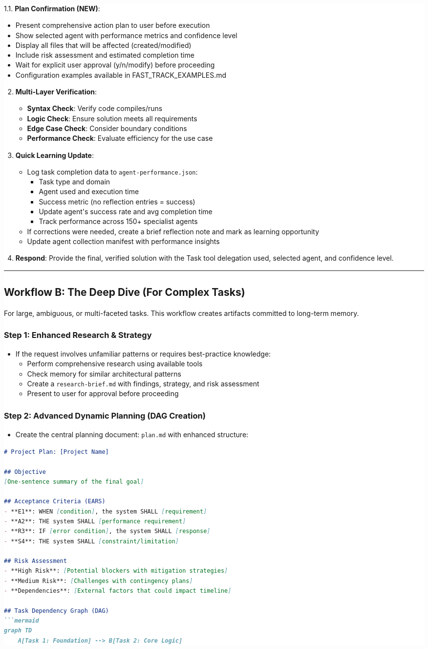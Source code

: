 1.1. **Plan Confirmation (NEW)**:
   * Present comprehensive action plan to user before execution
   * Show selected agent with performance metrics and confidence level
   * Display all files that will be affected (created/modified)
   * Include risk assessment and estimated completion time
   * Wait for explicit user approval (y/n/modify) before proceeding
   * Configuration examples available in FAST_TRACK_EXAMPLES.md

2. **Multi-Layer Verification**: 
   * **Syntax Check**: Verify code compiles/runs
   * **Logic Check**: Ensure solution meets all requirements
   * **Edge Case Check**: Consider boundary conditions
   * **Performance Check**: Evaluate efficiency for the use case

3. **Quick Learning Update**:
   * Log task completion data to `agent-performance.json`:
     * Task type and domain
     * Agent used and execution time
     * Success metric (no reflection entries = success)
     * Update agent's success rate and avg completion time
     * Track performance across 150+ specialist agents
   * If corrections were needed, create a brief reflection note and mark as learning opportunity
   * Update agent collection manifest with performance insights

4. **Respond**: Provide the final, verified solution with the Task tool delegation used, selected agent, and confidence level.

---

## Workflow B: The Deep Dive (For Complex Tasks)

For large, ambiguous, or multi-faceted tasks. This workflow creates artifacts committed to long-term memory.

### Step 1: Enhanced Research & Strategy
* If the request involves unfamiliar patterns or requires best-practice knowledge:
  * Perform comprehensive research using available tools
  * Check memory for similar architectural patterns
  * Create a `research-brief.md` with findings, strategy, and risk assessment
  * Present to user for approval before proceeding

### Step 2: Advanced Dynamic Planning (DAG Creation)
* Create the central planning document: `plan.md` with enhanced structure:

```markdown
# Project Plan: [Project Name]

## Objective
[One-sentence summary of the final goal]

## Acceptance Criteria (EARS)
- **E1**: WHEN [condition], the system SHALL [requirement]
- **A2**: THE system SHALL [performance requirement] 
- **R3**: IF [error condition], the system SHALL [response]
- **S4**: THE system SHALL [constraint/limitation]

## Risk Assessment
- **High Risk**: [Potential blockers with mitigation strategies]
- **Medium Risk**: [Challenges with contingency plans]
- **Dependencies**: [External factors that could impact timeline]

## Task Dependency Graph (DAG)
```mermaid
graph TD
    A[Task 1: Foundation] --> B[Task 2: Core Logic]
```